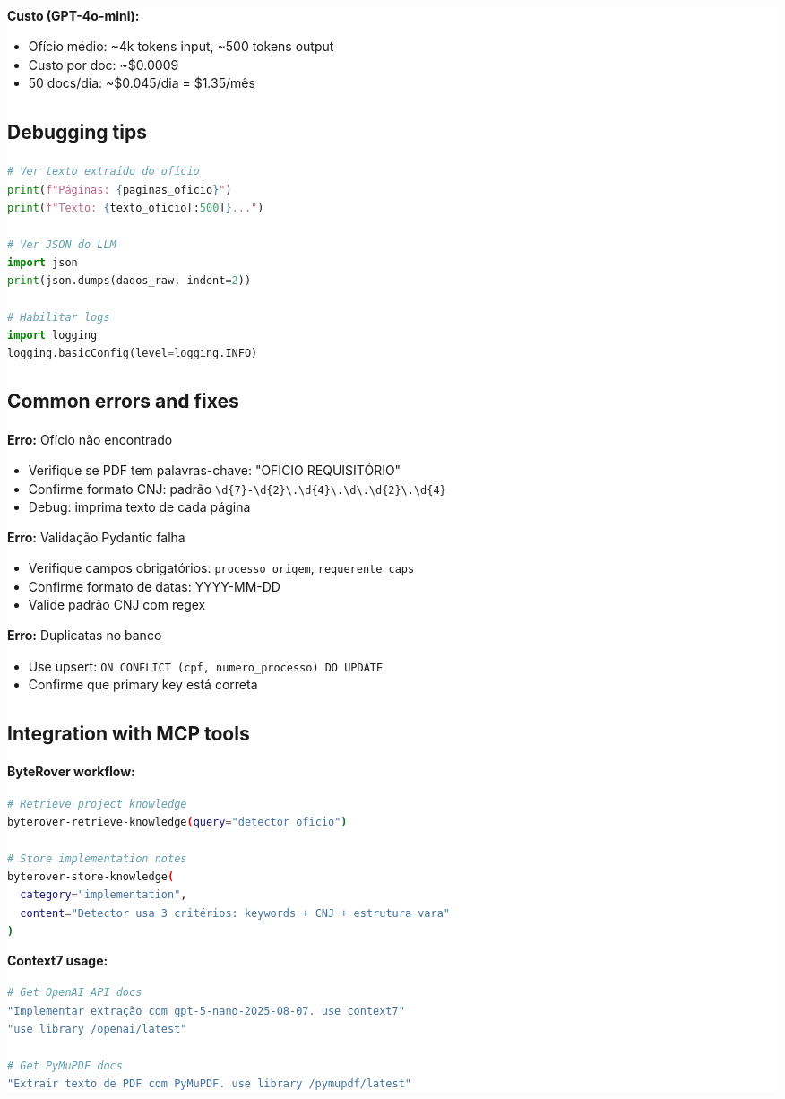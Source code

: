 **Custo (GPT-4o-mini):**
- Ofício médio: ~4k tokens input, ~500 tokens output
- Custo por doc: ~$0.0009
- 50 docs/dia: ~$0.045/dia = $1.35/mês

## Debugging tips

```python
# Ver texto extraído do ofício
print(f"Páginas: {paginas_oficio}")
print(f"Texto: {texto_oficio[:500]}...")

# Ver JSON do LLM
import json
print(json.dumps(dados_raw, indent=2))

# Habilitar logs
import logging
logging.basicConfig(level=logging.INFO)
```

## Common errors and fixes

**Erro:** Ofício não encontrado
- Verifique se PDF tem palavras-chave: "OFÍCIO REQUISITÓRIO"
- Confirme formato CNJ: padrão `\d{7}-\d{2}\.\d{4}\.\d\.\d{2}\.\d{4}`
- Debug: imprima texto de cada página

**Erro:** Validação Pydantic falha
- Verifique campos obrigatórios: `processo_origem`, `requerente_caps`
- Confirme formato de datas: YYYY-MM-DD
- Valide padrão CNJ com regex

**Erro:** Duplicatas no banco
- Use upsert: `ON CONFLICT (cpf, numero_processo) DO UPDATE`
- Confirme que primary key está correta

## Integration with MCP tools

**ByteRover workflow:**
```bash
# Retrieve project knowledge
byterover-retrieve-knowledge(query="detector oficio")

# Store implementation notes
byterover-store-knowledge(
  category="implementation",
  content="Detector usa 3 critérios: keywords + CNJ + estrutura vara"
)
```

**Context7 usage:**
```bash
# Get OpenAI API docs
"Implementar extração com gpt-5-nano-2025-08-07. use context7"
"use library /openai/latest"

# Get PyMuPDF docs
"Extrair texto de PDF com PyMuPDF. use library /pymupdf/latest"
```
